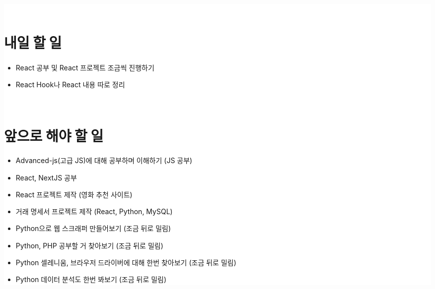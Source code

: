 <br />

# 내일 할 일

- React 공부 및 React 프로젝트 조금씩 진행하기

- React Hook나 React 내용 따로 정리

<br />

# 앞으로 해야 할 일

- Advanced-js(고급 JS)에 대해 공부하며 이해하기 (JS 공부)

- React, NextJS 공부

- React 프로젝트 제작 (영화 추천 사이트)

- 거래 명세서 프로젝트 제작 (React, Python, MySQL)

- Python으로 웹 스크래퍼 만들어보기 (조금 뒤로 밀림)

- Python, PHP 공부할 거 찾아보기 (조금 뒤로 밀림)

- Python 셀레니움, 브라우저 드라이버에 대해 한번 찾아보기 (조금 뒤로 밀림)

- Python 데이터 분석도 한번 봐보기 (조금 뒤로 밀림)
